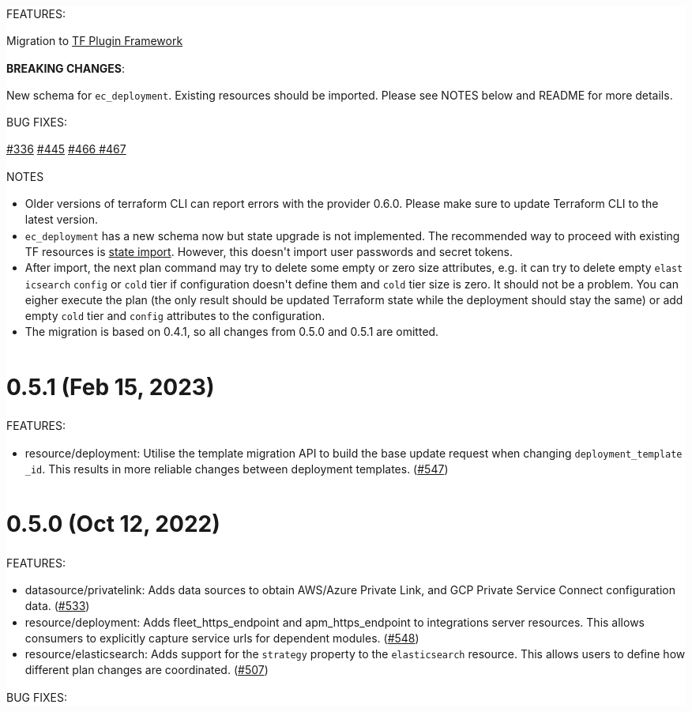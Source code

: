 FEATURES:

Migration to [TF Plugin Framework](https://developer.hashicorp.com/terraform/plugin/framework)

**BREAKING CHANGES**:

New schema for `ec_deployment`. Existing resources should be imported. Please see NOTES below and README for more details.

BUG FIXES:

[#336](https://github.com/elastic/terraform-provider-ec/issues/336)
[#445](https://github.com/elastic/terraform-provider-ec/issues/445)
[#466 ](https://github.com/elastic/terraform-provider-ec/issues/466)
[#467](https://github.com/elastic/terraform-provider-ec/issues/467)

NOTES

* Older versions of terraform CLI can report errors with the provider 0.6.0. Please make sure to update Terraform CLI to the latest version.
* `ec_deployment` has a new schema now but state upgrade is not implemented.
  The recommended way to proceed with existing TF resources is [state import](https://developer.hashicorp.com/terraform/cli/import#state-only).
  However, this doesn't import user passwords and secret tokens.
* After import, the next plan command may try to delete some empty or zero size attributes, e.g. it can try to delete empty `elasticsearch` `config` or `cold` tier if configuration doesn't define them and `cold` tier size is zero.
  It should not be a problem. You can eigher execute the plan (the only result should be updated Terraform state while the deployment should stay the same) or add empty `cold` tier and `config` attributes to the configuration.
* The migration is based on 0.4.1, so all changes from 0.5.0 and 0.5.1 are omitted.

# 0.5.1 (Feb 15, 2023)

FEATURES:

* resource/deployment: Utilise the template migration API to build the base update request when changing `deployment_template_id`. This results in more reliable changes between deployment templates. ([#547](https://github.com/elastic/terraform-provider-ec/issues/547))

# 0.5.0 (Oct 12, 2022)

FEATURES:

* datasource/privatelink: Adds data sources to obtain AWS/Azure Private Link, and GCP Private Service Connect configuration data. ([#533](https://github.com/elastic/terraform-provider-ec/issues/533))
* resource/deployment: Adds fleet_https_endpoint and apm_https_endpoint to integrations server resources. This allows consumers to explicitly capture service urls for dependent modules. ([#548](https://github.com/elastic/terraform-provider-ec/issues/548))
* resource/elasticsearch: Adds support for the `strategy` property to the `elasticsearch` resource. This allows users to define how different plan changes are coordinated. ([#507](https://github.com/elastic/terraform-provider-ec/issues/507))

BUG FIXES:
